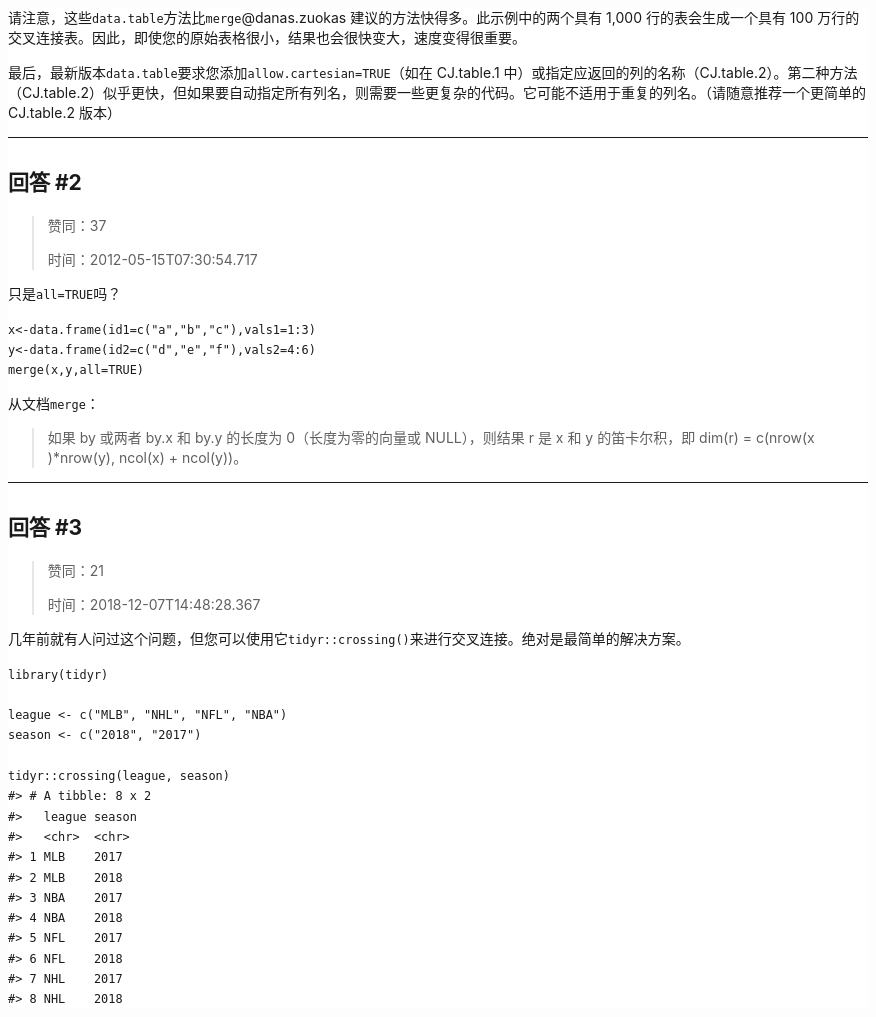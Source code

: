 请注意，这些`data.table`方法比`merge`@danas.zuokas 建议的方法快得多。此示例中的两个具有 1,000 行的表会生成一个具有 100 万行的交叉连接表。因此，即使您的原始表格很小，结果也会很快变大，速度变得很重要。

最后，最新版本`data.table`要求您添加`allow.cartesian=TRUE`（如在 CJ.table.1 中）或指定应返回的列的名称（CJ.table.2）。第二种方法（CJ.table.2）似乎更快，但如果要自动指定所有列名，则需要一些更复杂的代码。它可能不适用于重复的列名。（请随意推荐一个更简单的 CJ.table.2 版本）

* * *

## 回答 #2

> 赞同：37
> 
> 时间：2012-05-15T07:30:54.717

只是`all=TRUE`吗？

```
x<-data.frame(id1=c("a","b","c"),vals1=1:3)
y<-data.frame(id2=c("d","e","f"),vals2=4:6)
merge(x,y,all=TRUE) 
```

从文档`merge`：

> 如果 by 或两者 by.x 和 by.y 的长度为 0（长度为零的向量或 NULL），则结果 r 是 x 和 y 的笛卡尔积，即 dim(r) = c(nrow(x )*nrow(y), ncol(x) + ncol(y))。

* * *

## 回答 #3

> 赞同：21
> 
> 时间：2018-12-07T14:48:28.367

几年前就有人问过这个问题，但您可以使用它`tidyr::crossing()`来进行交叉连接。绝对是最简单的解决方案。

```
library(tidyr)

league <- c("MLB", "NHL", "NFL", "NBA")
season <- c("2018", "2017")

tidyr::crossing(league, season)
#> # A tibble: 8 x 2
#>   league season
#>   <chr>  <chr> 
#> 1 MLB    2017  
#> 2 MLB    2018  
#> 3 NBA    2017  
#> 4 NBA    2018  
#> 5 NFL    2017  
#> 6 NFL    2018  
#> 7 NHL    2017  
#> 8 NHL    2018 
```
